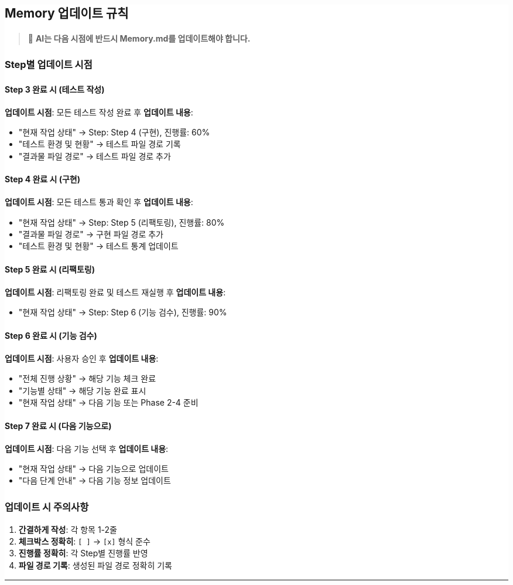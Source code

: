 
## Memory 업데이트 규칙

> 📌 **AI는 다음 시점에 반드시 Memory.md를 업데이트해야 합니다.**

### Step별 업데이트 시점

#### Step 3 완료 시 (테스트 작성)

**업데이트 시점**: 모든 테스트 작성 완료 후
**업데이트 내용**:

- "현재 작업 상태" → Step: Step 4 (구현), 진행률: 60%
- "테스트 환경 및 현황" → 테스트 파일 경로 기록
- "결과물 파일 경로" → 테스트 파일 경로 추가

#### Step 4 완료 시 (구현)

**업데이트 시점**: 모든 테스트 통과 확인 후
**업데이트 내용**:

- "현재 작업 상태" → Step: Step 5 (리팩토링), 진행률: 80%
- "결과물 파일 경로" → 구현 파일 경로 추가
- "테스트 환경 및 현황" → 테스트 통계 업데이트

#### Step 5 완료 시 (리팩토링)

**업데이트 시점**: 리팩토링 완료 및 테스트 재실행 후
**업데이트 내용**:

- "현재 작업 상태" → Step: Step 6 (기능 검수), 진행률: 90%

#### Step 6 완료 시 (기능 검수)

**업데이트 시점**: 사용자 승인 후
**업데이트 내용**:

- "전체 진행 상황" → 해당 기능 체크 완료
- "기능별 상태" → 해당 기능 완료 표시
- "현재 작업 상태" → 다음 기능 또는 Phase 2-4 준비

#### Step 7 완료 시 (다음 기능으로)

**업데이트 시점**: 다음 기능 선택 후
**업데이트 내용**:

- "현재 작업 상태" → 다음 기능으로 업데이트
- "다음 단계 안내" → 다음 기능 정보 업데이트

### 업데이트 시 주의사항

1. **간결하게 작성**: 각 항목 1-2줄
2. **체크박스 정확히**: `[ ]` → `[x]` 형식 준수
3. **진행률 정확히**: 각 Step별 진행률 반영
4. **파일 경로 기록**: 생성된 파일 경로 정확히 기록

---